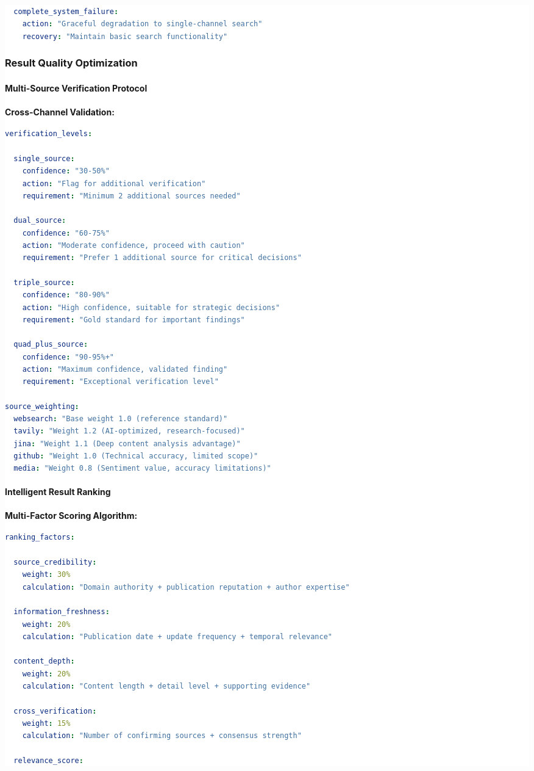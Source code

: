 ```yaml
  complete_system_failure:
    action: "Graceful degradation to single-channel search"
    recovery: "Maintain basic search functionality"
```

### Result Quality Optimization

#### Multi-Source Verification Protocol

**Cross-Channel Validation:**
```yaml
verification_levels:
  
  single_source: 
    confidence: "30-50%"
    action: "Flag for additional verification"
    requirement: "Minimum 2 additional sources needed"
  
  dual_source:
    confidence: "60-75%"
    action: "Moderate confidence, proceed with caution"
    requirement: "Prefer 1 additional source for critical decisions"
  
  triple_source:
    confidence: "80-90%"
    action: "High confidence, suitable for strategic decisions"
    requirement: "Gold standard for important findings"
  
  quad_plus_source:
    confidence: "90-95%+"
    action: "Maximum confidence, validated finding"
    requirement: "Exceptional verification level"

source_weighting:
  websearch: "Base weight 1.0 (reference standard)"
  tavily: "Weight 1.2 (AI-optimized, research-focused)"
  jina: "Weight 1.1 (Deep content analysis advantage)"
  github: "Weight 1.0 (Technical accuracy, limited scope)"
  media: "Weight 0.8 (Sentiment value, accuracy limitations)"
```

#### Intelligent Result Ranking

**Multi-Factor Scoring Algorithm:**
```yaml
ranking_factors:
  
  source_credibility: 
    weight: 30%
    calculation: "Domain authority + publication reputation + author expertise"
  
  information_freshness:
    weight: 20%
    calculation: "Publication date + update frequency + temporal relevance"
  
  content_depth:
    weight: 20%
    calculation: "Content length + detail level + supporting evidence"
  
  cross_verification:
    weight: 15%
    calculation: "Number of confirming sources + consensus strength"
  
  relevance_score:
```